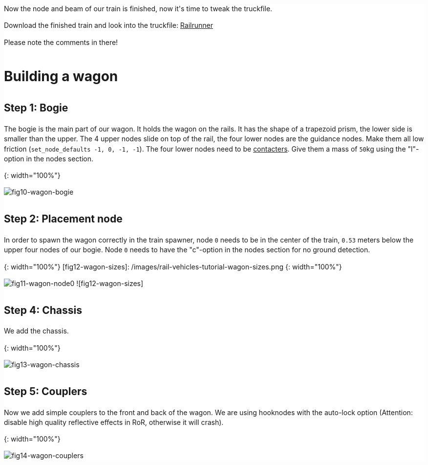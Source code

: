 Now the node and beam of our train is finished, now it's time to tweak the truckfile. 

Download the finished train and look into the truckfile: [Railrunner](https://forum.rigsofrods.org/downloads.php?do=file&id=341)

Please note the comments in there!


# Building a wagon

## Step 1: Bogie

The bogie is the main part of our wagon. It holds the wagon on the rails. 
It has the shape of a trapezoid prism, the lower side is smaller than the upper. 
The 4 upper nodes slide on top of the rail, the four lower nodes are the guidance nodes. 
Make them all low friction (`set_node_defaults -1, 0, -1, -1`). The four lower nodes need to be [contacters](/vehicle-creation/fileformat-truck/#contacters). 
Give them a mass of `50`kg using the "l"-option in the nodes section. 

[fig10-wagon-bogie]: /images/rail-vehicles-tutorial-wagon-bogie.png
{: width="100%"}

![fig10-wagon-bogie]

## Step 2: Placement node

In order to spawn the wagon correctly in the train spawner, 
node `0` needs to be in the center of the train, `0.53` meters below the upper four nodes of our bogie. 
Node `0` needs to have the "c"-option in the nodes section for no ground detection. 

[fig11-wagon-node0]: /images/rail-vehicles-tutorial-wagon-node0.png
{: width="100%"}
[fig12-wagon-sizes]: /images/rail-vehicles-tutorial-wagon-sizes.png
{: width="100%"}

![fig11-wagon-node0] ![fig12-wagon-sizes]

## Step 4: Chassis

We add the chassis.

[fig13-wagon-chassis]: /images/rail-vehicles-tutorial-wagon-chassis.png
{: width="100%"}

![fig13-wagon-chassis]

## Step 5: Couplers

Now we add simple couplers to the front and back of the wagon. We are using hooknodes with the auto-lock option (Attention: disable high quality reflective effects in RoR, otherwise it will crash).

[fig14-wagon-couplers]: /images/rail-vehicles-tutorial-wagon-couplers.png
{: width="100%"}

![fig14-wagon-couplers]


[railrunner]: /images/rail-vehicles-tutorial-railrunner.jpg
[bogie]: /images/rail-vehicles-tutorial-bogie.png
[fig2-node0]: /images/rail-vehicles-tutorial-placement-node.png
[fig3-wheels]: /images/rail-vehicles-tutorial-wheels.png
[fig4-front-view]: /images/rail-vehicles-tutorial-wheels-front-view.png
[fig5-chassis]: /images/rail-vehicles-tutorial-chassis.png
[fig6-couplers]: /images/rail-vehicles-tutorial-couplers.png
[fig7-support-beams]: /images/rail-vehicles-tutorial-support-beams.png
[fig8-support-beams-view-right]: /images/rail-vehicles-tutorial-support-beams-view-right.png
[fig9-support-beams-view-front]: /images/rail-vehicles-tutorial-support-beams-view-front.png
[fig15-wagon-supports]: /images/rail-vehicles-tutorial-wagon-supports.png
[fig16-wagon-supports-right]: /images/rail-vehicles-tutorial-wagon-supports-right.png
[fig17-wagon-supports-front]: /images/rail-vehicles-tutorial-wagon-supports-front.png
[fig18-wagon-supports-front]: /images/rail-vehicles-tutorial-auto-coupler.png
[fig19-eu-chain-coupling]: /images/rail-vehicles-tutorial-eu-chain-coupling.png
[fig20-eu-coupling-inactive]: /images/rail-vehicles-tutorial-eu-coupling-inactive.png
[fig21-eu-locking-position]: /images/rail-vehicles-tutorial-eu-locking-position.png
[fig22-eu-connected]: /images/rail-vehicles-tutorial-eu-connected.png
[fig23-eu-hooks-lockgroups]: /images/rail-vehicles-tutorial-eu-hooks-lockgroups.png
[fig24-eu-buffers-height]: /images/rail-vehicles-tutorial-eu-buffers-height.png
[fig25-eu-buffers-principle]: /images/rail-vehicles-tutorial-eu-buffers-principle.png
